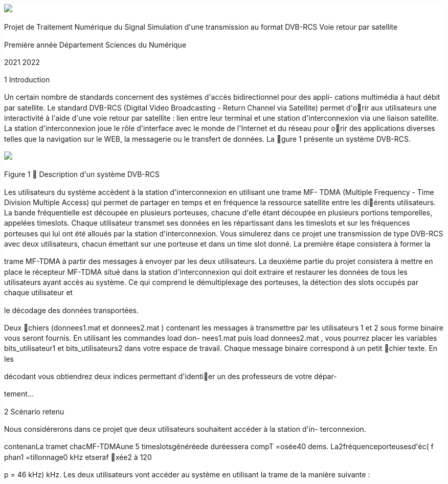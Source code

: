 ﻿![](Aspose.Words.7593834b-101e-4386-9767-2f7647583d1d.001.png)

Projet de Traitement Numérique du Signal        Simulation d'une transmission au format DVB-RCS Voie retour par satellite

Première année Département Sciences du Numérique

2021  2022

1  Introduction

Un certain nombre de standards concernent des systèmes d'accès bidirectionnel pour des appli- cations multimédia à haut débit par satellite. Le standard DVB-RCS (Digital Video Broadcasting - Return Channel via Satellite) permet d'orir aux utilisateurs une interactivité à l'aide d'une voie retour par satellite : lien entre leur terminal et une station d'interconnexion via une liaison satellite. La station d'interconnexion joue le rôle d'interface avec le monde de l'Internet et du réseau pour orir des applications diverses telles que la navigation sur le WEB, la messagerie ou le transfert de données. La gure 1 présente un système DVB-RCS.

![](Aspose.Words.7593834b-101e-4386-9767-2f7647583d1d.002.png)

Figure 1  Description d'un système DVB-RCS

Les utilisateurs du système accèdent à la station d'interconnexion en utilisant une trame MF- TDMA (Multiple Frequency - Time Division Multiple Access) qui permet de partager en temps et en fréquence la ressource satellite entre les diérents utilisateurs. La bande fréquentielle est découpée en plusieurs porteuses, chacune d'elle étant découpée en plusieurs portions temporelles, appelées timeslots. Chaque utilisateur transmet ses données en les répartissant dans les timeslots et sur les fréquences porteuses qui lui ont été alloués par la station d'interconnexion. Vous simulerez dans ce projet une transmission de type DVB-RCS avec deux utilisateurs, chacun émettant sur une porteuse et dans un time slot donné. La première étape consistera à former la

trame MF-TDMA à partir des messages à envoyer par les deux utilisateurs. La deuxième partie du projet consistera à mettre en place le récepteur MF-TDMA situé dans la station d'interconnexion qui doit extraire et restaurer les données de tous les utilisateurs ayant accès au système. Ce qui comprend le démultiplexage des porteuses, la détection des slots occupés par chaque utilisateur et

le décodage des données transportées.

Deux chiers (donnees1.mat et donnees2.mat ) contenant les messages à transmettre par les utilisateurs 1 et 2 sous forme binaire vous seront fournis. En utilisant les commandes load don- nees1.mat puis load donnees2.mat , vous pourrez placer les variables bits\_utilisateur1 et bits\_utilisateurs2 dans votre espace de travail. Chaque message binaire correspond à un petit chier texte. En les

décodant vous obtiendrez deux indices permettant d'identier un des professeurs de votre dépar-

tement...

2  Scénario retenu

Nous considérerons dans ce projet que deux utilisateurs souhaitent accéder à la station d'in- terconnexion.

contenanLa tramet chacMF-TDMAune 5 timeslotsgénéréede duréessera compT =osée40 dems. La2fréquenceporteusesd'éc( f phan1 =tillonnage0 kHz etseraf xée2 à 120

p = 46 kHz) kHz. Les deux utilisateurs vont accéder au système en utilisant la trame de la manière suivante :
